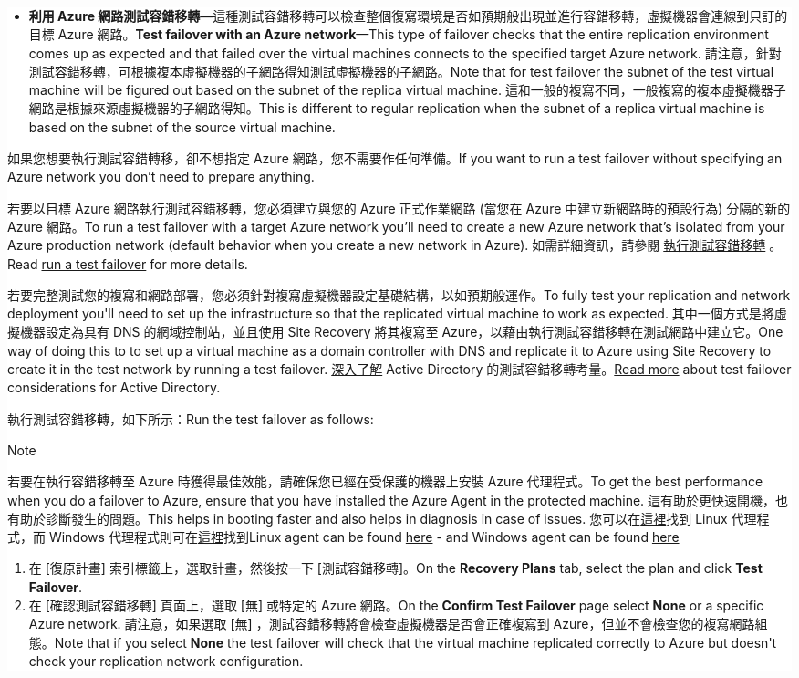 * <span data-ttu-id="b3d2c-292">**利用 Azure 網路測試容錯移轉**—這種測試容錯移轉可以檢查整個復寫環境是否如預期般出現並進行容錯移轉，虛擬機器會連線到只訂的目標 Azure 網路。</span><span class="sxs-lookup"><span data-stu-id="b3d2c-292">**Test failover with an Azure network**—This type of failover checks that the entire replication environment comes up as expected and that failed over the virtual machines connects to the specified target Azure network.</span></span> <span data-ttu-id="b3d2c-293">請注意，針對測試容錯移轉，可根據複本虛擬機器的子網路得知測試虛擬機器的子網路。</span><span class="sxs-lookup"><span data-stu-id="b3d2c-293">Note that for test failover the subnet of the test virtual machine will be figured out based on the subnet of the replica virtual machine.</span></span> <span data-ttu-id="b3d2c-294">這和一般的複寫不同，一般複寫的複本虛擬機器子網路是根據來源虛擬機器的子網路得知。</span><span class="sxs-lookup"><span data-stu-id="b3d2c-294">This is different to regular replication when the subnet of a replica virtual machine is based on the subnet of the source virtual machine.</span></span>

<span data-ttu-id="b3d2c-295">如果您想要執行測試容錯轉移，卻不想指定 Azure 網路，您不需要作任何準備。</span><span class="sxs-lookup"><span data-stu-id="b3d2c-295">If you want to run a test failover without specifying an Azure network you don’t need to prepare anything.</span></span>

<span data-ttu-id="b3d2c-296">若要以目標 Azure 網路執行測試容錯移轉，您必須建立與您的 Azure 正式作業網路 (當您在 Azure 中建立新網路時的預設行為) 分隔的新的 Azure 網路。</span><span class="sxs-lookup"><span data-stu-id="b3d2c-296">To run a test failover with a target Azure network you’ll need to create a new Azure network that’s isolated from your Azure production network (default behavior when you create a new network in Azure).</span></span> <span data-ttu-id="b3d2c-297">如需詳細資訊，請參閱 [執行測試容錯移轉](site-recovery-failover.md) 。</span><span class="sxs-lookup"><span data-stu-id="b3d2c-297">Read [run a test failover](site-recovery-failover.md) for more details.</span></span>

<span data-ttu-id="b3d2c-298">若要完整測試您的複寫和網路部署，您必須針對複寫虛擬機器設定基礎結構，以如預期般運作。</span><span class="sxs-lookup"><span data-stu-id="b3d2c-298">To fully test your replication and network deployment you'll need to set up the infrastructure so that the replicated virtual machine to work as expected.</span></span> <span data-ttu-id="b3d2c-299">其中一個方式是將虛擬機器設定為具有 DNS 的網域控制站，並且使用 Site Recovery 將其複寫至 Azure，以藉由執行測試容錯移轉在測試網路中建立它。</span><span class="sxs-lookup"><span data-stu-id="b3d2c-299">One way of doing this to to set up a virtual machine as a domain controller with DNS and replicate it to Azure using Site Recovery to create it in the test network by running a test failover.</span></span>  <span data-ttu-id="b3d2c-300">[深入了解](site-recovery-active-directory.md#test-failover-considerations) Active Directory 的測試容錯移轉考量。</span><span class="sxs-lookup"><span data-stu-id="b3d2c-300">[Read more](site-recovery-active-directory.md#test-failover-considerations) about test failover considerations for Active Directory.</span></span>

<span data-ttu-id="b3d2c-301">執行測試容錯移轉，如下所示：</span><span class="sxs-lookup"><span data-stu-id="b3d2c-301">Run the test failover as follows:</span></span>

> [!NOTE]
> <span data-ttu-id="b3d2c-302">若要在執行容錯移轉至 Azure 時獲得最佳效能，請確保您已經在受保護的機器上安裝 Azure 代理程式。</span><span class="sxs-lookup"><span data-stu-id="b3d2c-302">To get the best performance when you do a failover to Azure, ensure that you have installed the Azure Agent in the protected machine.</span></span> <span data-ttu-id="b3d2c-303">這有助於更快速開機，也有助於診斷發生的問題。</span><span class="sxs-lookup"><span data-stu-id="b3d2c-303">This helps in booting faster and also helps in diagnosis in case of issues.</span></span> <span data-ttu-id="b3d2c-304">您可以在[這裡](https://github.com/Azure/WALinuxAgent)找到 Linux 代理程式，而 Windows 代理程式則可在[這裡](http://go.microsoft.com/fwlink/?LinkID=394789)找到</span><span class="sxs-lookup"><span data-stu-id="b3d2c-304">Linux agent can be found [here](https://github.com/Azure/WALinuxAgent) - and Windows agent can be found [here](http://go.microsoft.com/fwlink/?LinkID=394789)</span></span>
>
>

1. <span data-ttu-id="b3d2c-305">在 [復原計畫] 索引標籤上，選取計畫，然後按一下 [測試容錯移轉]。</span><span class="sxs-lookup"><span data-stu-id="b3d2c-305">On the **Recovery Plans** tab, select the plan and click **Test Failover**.</span></span>
2. <span data-ttu-id="b3d2c-306">在 [確認測試容錯移轉] 頁面上，選取 [無] 或特定的 Azure 網路。</span><span class="sxs-lookup"><span data-stu-id="b3d2c-306">On the **Confirm Test Failover** page select **None** or a specific Azure network.</span></span>  <span data-ttu-id="b3d2c-307">請注意，如果選取 [無]  ，測試容錯移轉將會檢查虛擬機器是否會正確複寫到 Azure，但並不會檢查您的複寫網路組態。</span><span class="sxs-lookup"><span data-stu-id="b3d2c-307">Note that if you select **None** the test failover will check that the virtual machine replicated correctly to Azure but doesn't check your replication network configuration.</span></span>
